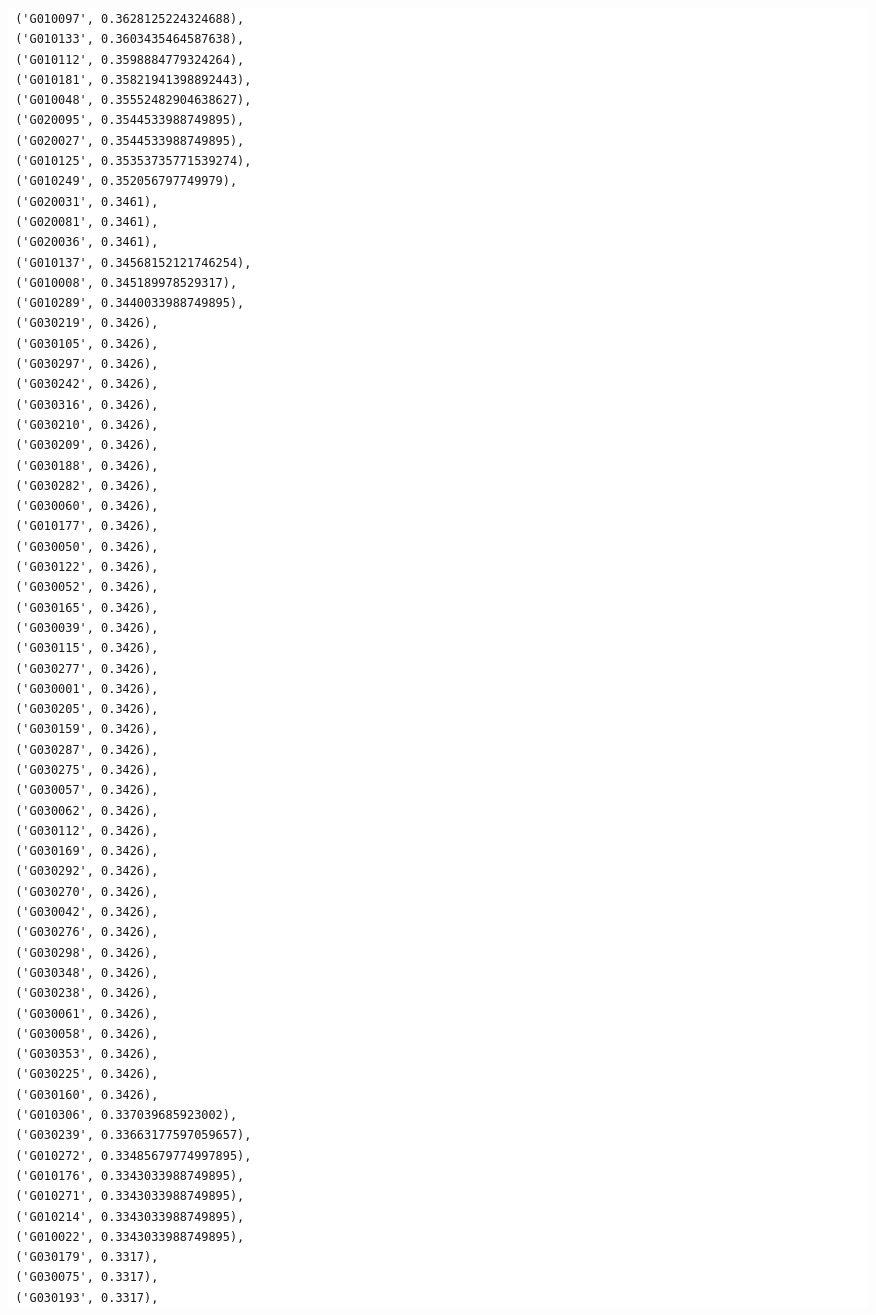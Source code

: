      ('G010097', 0.3628125224324688),
     ('G010133', 0.3603435464587638),
     ('G010112', 0.3598884779324264),
     ('G010181', 0.35821941398892443),
     ('G010048', 0.35552482904638627),
     ('G020095', 0.3544533988749895),
     ('G020027', 0.3544533988749895),
     ('G010125', 0.35353735771539274),
     ('G010249', 0.352056797749979),
     ('G020031', 0.3461),
     ('G020081', 0.3461),
     ('G020036', 0.3461),
     ('G010137', 0.34568152121746254),
     ('G010008', 0.345189978529317),
     ('G010289', 0.3440033988749895),
     ('G030219', 0.3426),
     ('G030105', 0.3426),
     ('G030297', 0.3426),
     ('G030242', 0.3426),
     ('G030316', 0.3426),
     ('G030210', 0.3426),
     ('G030209', 0.3426),
     ('G030188', 0.3426),
     ('G030282', 0.3426),
     ('G030060', 0.3426),
     ('G010177', 0.3426),
     ('G030050', 0.3426),
     ('G030122', 0.3426),
     ('G030052', 0.3426),
     ('G030165', 0.3426),
     ('G030039', 0.3426),
     ('G030115', 0.3426),
     ('G030277', 0.3426),
     ('G030001', 0.3426),
     ('G030205', 0.3426),
     ('G030159', 0.3426),
     ('G030287', 0.3426),
     ('G030275', 0.3426),
     ('G030057', 0.3426),
     ('G030062', 0.3426),
     ('G030112', 0.3426),
     ('G030169', 0.3426),
     ('G030292', 0.3426),
     ('G030270', 0.3426),
     ('G030042', 0.3426),
     ('G030276', 0.3426),
     ('G030298', 0.3426),
     ('G030348', 0.3426),
     ('G030238', 0.3426),
     ('G030061', 0.3426),
     ('G030058', 0.3426),
     ('G030353', 0.3426),
     ('G030225', 0.3426),
     ('G030160', 0.3426),
     ('G010306', 0.337039685923002),
     ('G030239', 0.33663177597059657),
     ('G010272', 0.33485679774997895),
     ('G010176', 0.3343033988749895),
     ('G010271', 0.3343033988749895),
     ('G010214', 0.3343033988749895),
     ('G010022', 0.3343033988749895),
     ('G030179', 0.3317),
     ('G030075', 0.3317),
     ('G030193', 0.3317),